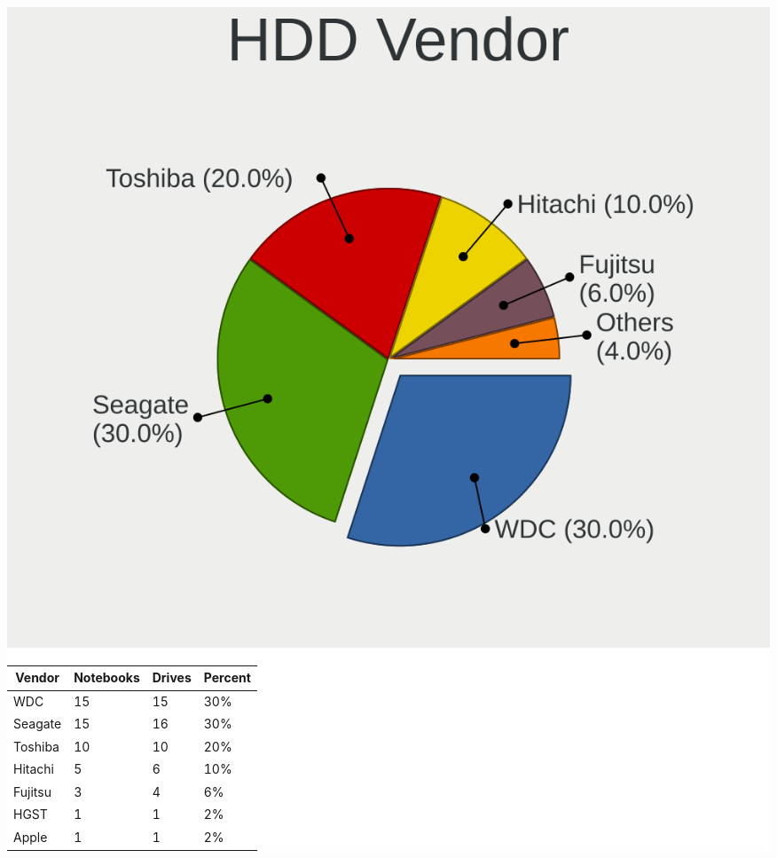 ![HDD Vendor](./images/pie_chart_bsd/drive_hdd_vendor.svg)


| Vendor  | Notebooks | Drives | Percent |
|---------|-----------|--------|---------|
| WDC     | 15        | 15     | 30%     |
| Seagate | 15        | 16     | 30%     |
| Toshiba | 10        | 10     | 20%     |
| Hitachi | 5         | 6      | 10%     |
| Fujitsu | 3         | 4      | 6%      |
| HGST    | 1         | 1      | 2%      |
| Apple   | 1         | 1      | 2%      |
